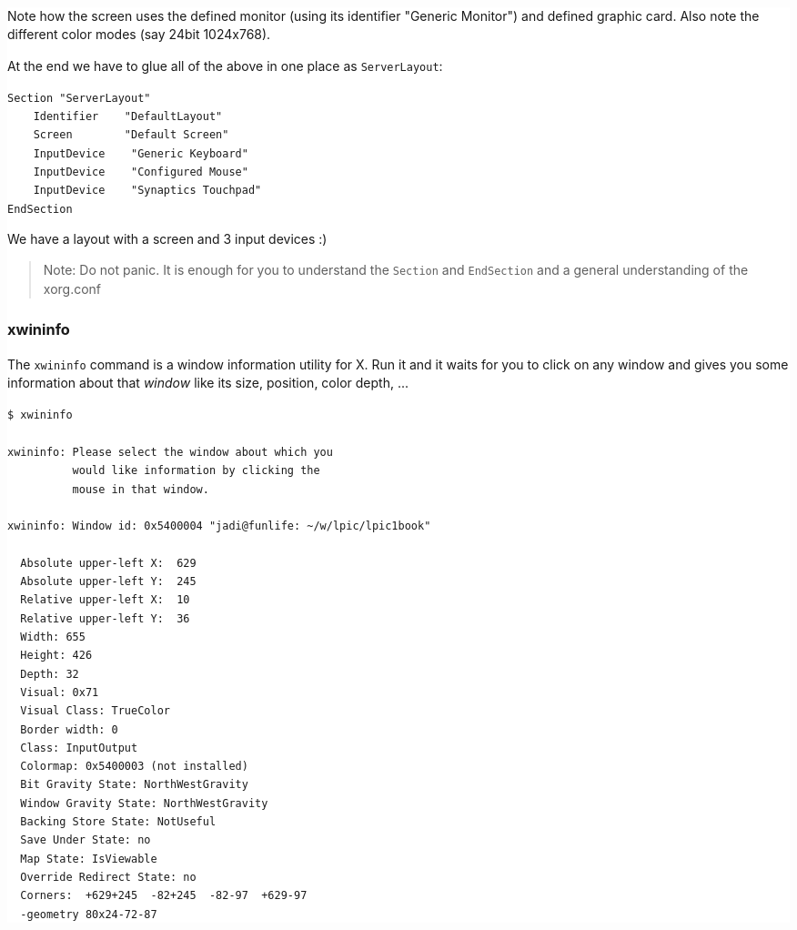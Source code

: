 Note how the screen uses the defined monitor \(using its identifier "Generic Monitor"\) and defined graphic card. Also note the different color modes \(say 24bit 1024x768\).

At the end we have to glue all of the above in one place as `ServerLayout`:

```text
Section "ServerLayout"
    Identifier    "DefaultLayout"
    Screen        "Default Screen"
    InputDevice    "Generic Keyboard"
    InputDevice    "Configured Mouse"
    InputDevice    "Synaptics Touchpad"
EndSection
```

We have a layout with a screen and 3 input devices :\)

> Note: Do not panic. It is enough for you to understand the `Section` and `EndSection` and a general understanding of the xorg.conf

### xwininfo

The `xwininfo` command is a window information utility for X. Run it and it waits for you to click on any window and gives you some information about that _window_ like its size, position, color depth, ...

```text
$ xwininfo

xwininfo: Please select the window about which you
          would like information by clicking the
          mouse in that window.

xwininfo: Window id: 0x5400004 "jadi@funlife: ~/w/lpic/lpic1book"

  Absolute upper-left X:  629
  Absolute upper-left Y:  245
  Relative upper-left X:  10
  Relative upper-left Y:  36
  Width: 655
  Height: 426
  Depth: 32
  Visual: 0x71
  Visual Class: TrueColor
  Border width: 0
  Class: InputOutput
  Colormap: 0x5400003 (not installed)
  Bit Gravity State: NorthWestGravity
  Window Gravity State: NorthWestGravity
  Backing Store State: NotUseful
  Save Under State: no
  Map State: IsViewable
  Override Redirect State: no
  Corners:  +629+245  -82+245  -82-97  +629-97
  -geometry 80x24-72-87
```

